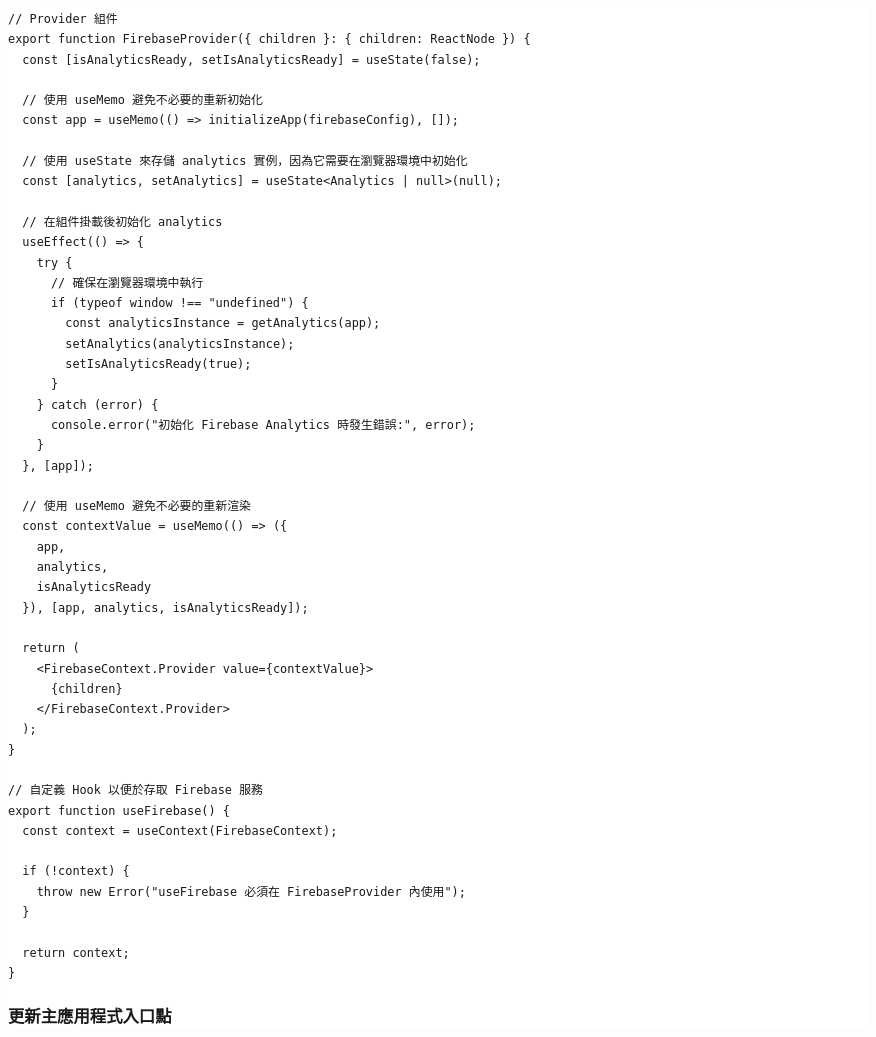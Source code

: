 ```tsx
// Provider 組件
export function FirebaseProvider({ children }: { children: ReactNode }) {
  const [isAnalyticsReady, setIsAnalyticsReady] = useState(false);
  
  // 使用 useMemo 避免不必要的重新初始化
  const app = useMemo(() => initializeApp(firebaseConfig), []);
  
  // 使用 useState 來存儲 analytics 實例，因為它需要在瀏覽器環境中初始化
  const [analytics, setAnalytics] = useState<Analytics | null>(null);
  
  // 在組件掛載後初始化 analytics
  useEffect(() => {
    try {
      // 確保在瀏覽器環境中執行
      if (typeof window !== "undefined") {
        const analyticsInstance = getAnalytics(app);
        setAnalytics(analyticsInstance);
        setIsAnalyticsReady(true);
      }
    } catch (error) {
      console.error("初始化 Firebase Analytics 時發生錯誤:", error);
    }
  }, [app]);
  
  // 使用 useMemo 避免不必要的重新渲染
  const contextValue = useMemo(() => ({
    app,
    analytics,
    isAnalyticsReady
  }), [app, analytics, isAnalyticsReady]);
  
  return (
    <FirebaseContext.Provider value={contextValue}>
      {children}
    </FirebaseContext.Provider>
  );
}

// 自定義 Hook 以便於存取 Firebase 服務
export function useFirebase() {
  const context = useContext(FirebaseContext);
  
  if (!context) {
    throw new Error("useFirebase 必須在 FirebaseProvider 內使用");
  }
  
  return context;
}
```

### 更新主應用程式入口點
